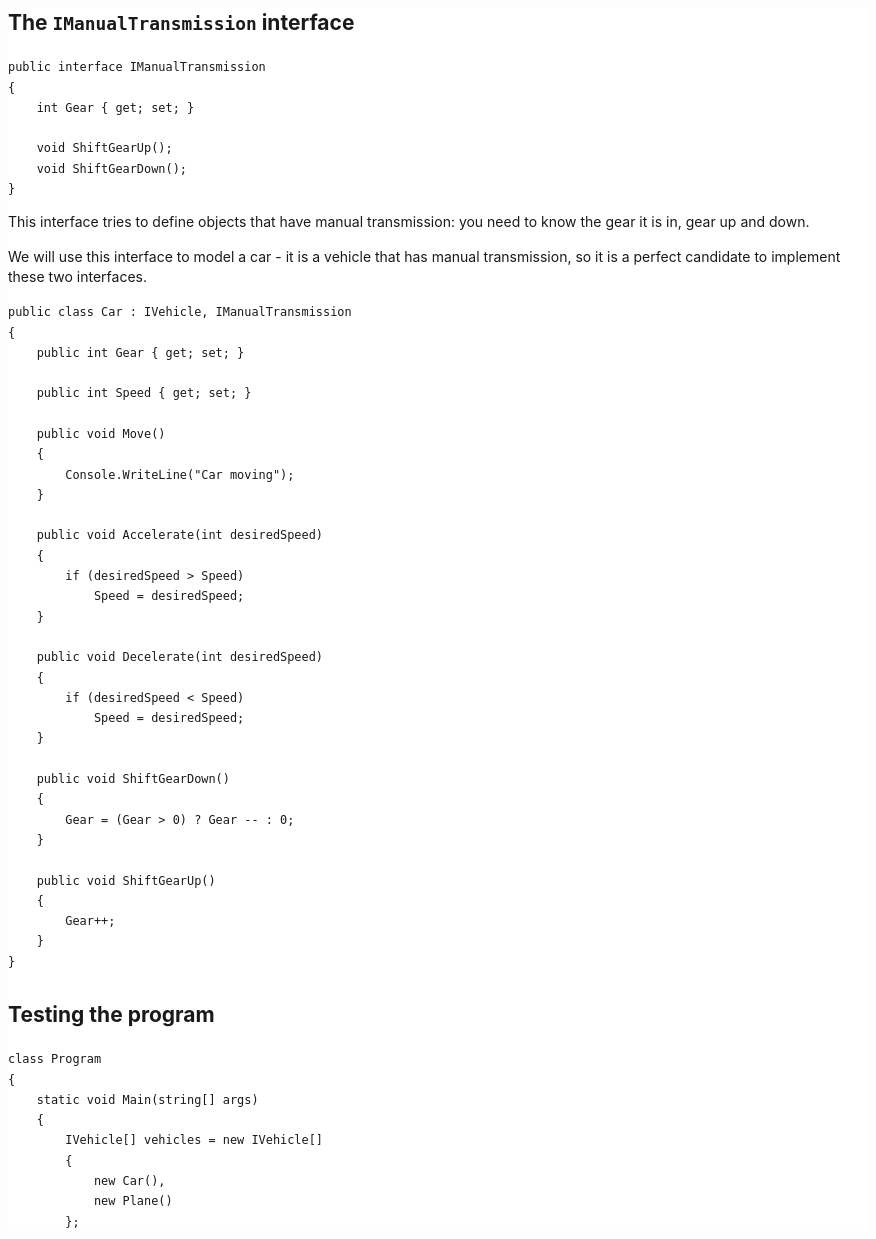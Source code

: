 The `IManualTransmission` interface
----------------------------------------------------------

    public interface IManualTransmission
    {
        int Gear { get; set; }

        void ShiftGearUp();
        void ShiftGearDown();
    }
This interface tries to define objects that have manual transmission: you need to know the gear it is in, gear up and down.

We will use this interface to model a car - it is a vehicle that has manual transmission, so it is a perfect candidate to implement these two interfaces.

    public class Car : IVehicle, IManualTransmission
    {
        public int Gear { get; set; }
        
        public int Speed { get; set; }

        public void Move()
        {
            Console.WriteLine("Car moving");
        }

        public void Accelerate(int desiredSpeed)
        {
            if (desiredSpeed > Speed)
                Speed = desiredSpeed;
        }

        public void Decelerate(int desiredSpeed)
        {
            if (desiredSpeed < Speed)
                Speed = desiredSpeed;
        }

        public void ShiftGearDown()
        {
            Gear = (Gear > 0) ? Gear -- : 0;
        }

        public void ShiftGearUp()
        {
            Gear++;
        }
    }

Testing the program
----------------------------

    class Program
    {
        static void Main(string[] args)
        {
            IVehicle[] vehicles = new IVehicle[]
            {
                new Car(),
                new Plane()
            };
